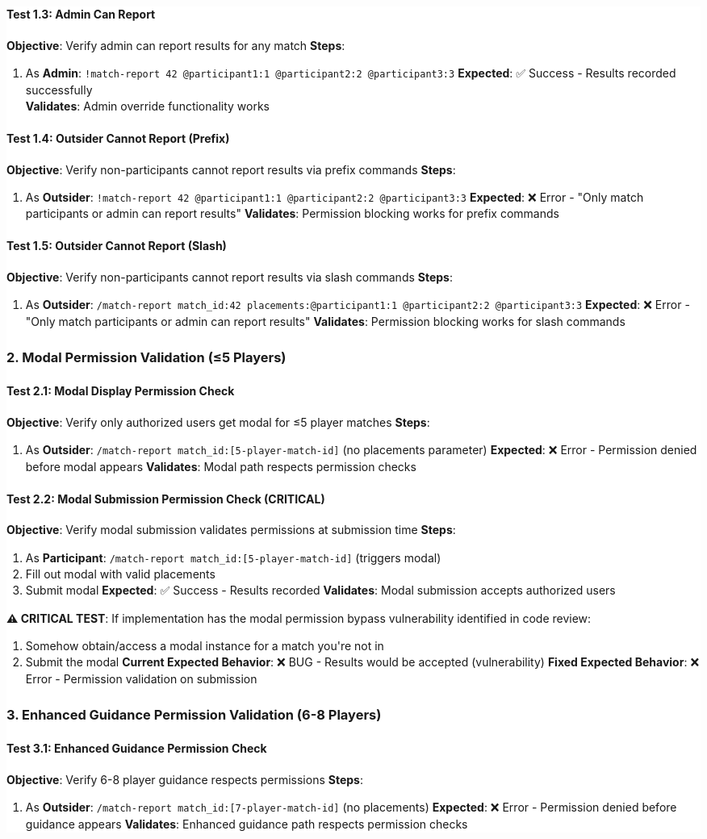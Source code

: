 #### Test 1.3: Admin Can Report
**Objective**: Verify admin can report results for any match
**Steps**:
1. As **Admin**: `!match-report 42 @participant1:1 @participant2:2 @participant3:3`
**Expected**: ✅ Success - Results recorded successfully  
**Validates**: Admin override functionality works

#### Test 1.4: Outsider Cannot Report (Prefix)
**Objective**: Verify non-participants cannot report results via prefix commands
**Steps**:
1. As **Outsider**: `!match-report 42 @participant1:1 @participant2:2 @participant3:3`
**Expected**: ❌ Error - "Only match participants or admin can report results"
**Validates**: Permission blocking works for prefix commands

#### Test 1.5: Outsider Cannot Report (Slash)
**Objective**: Verify non-participants cannot report results via slash commands
**Steps**:
1. As **Outsider**: `/match-report match_id:42 placements:@participant1:1 @participant2:2 @participant3:3`
**Expected**: ❌ Error - "Only match participants or admin can report results"
**Validates**: Permission blocking works for slash commands

### 2. Modal Permission Validation (≤5 Players)

#### Test 2.1: Modal Display Permission Check
**Objective**: Verify only authorized users get modal for ≤5 player matches
**Steps**:
1. As **Outsider**: `/match-report match_id:[5-player-match-id]` (no placements parameter)
**Expected**: ❌ Error - Permission denied before modal appears
**Validates**: Modal path respects permission checks

#### Test 2.2: Modal Submission Permission Check (CRITICAL)
**Objective**: Verify modal submission validates permissions at submission time
**Steps**:
1. As **Participant**: `/match-report match_id:[5-player-match-id]` (triggers modal)
2. Fill out modal with valid placements
3. Submit modal
**Expected**: ✅ Success - Results recorded
**Validates**: Modal submission accepts authorized users

**⚠️ CRITICAL TEST**: 
If implementation has the modal permission bypass vulnerability identified in code review:
1. Somehow obtain/access a modal instance for a match you're not in
2. Submit the modal
**Current Expected Behavior**: ❌ BUG - Results would be accepted (vulnerability)
**Fixed Expected Behavior**: ❌ Error - Permission validation on submission

### 3. Enhanced Guidance Permission Validation (6-8 Players)

#### Test 3.1: Enhanced Guidance Permission Check
**Objective**: Verify 6-8 player guidance respects permissions
**Steps**:
1. As **Outsider**: `/match-report match_id:[7-player-match-id]` (no placements)
**Expected**: ❌ Error - Permission denied before guidance appears
**Validates**: Enhanced guidance path respects permission checks

